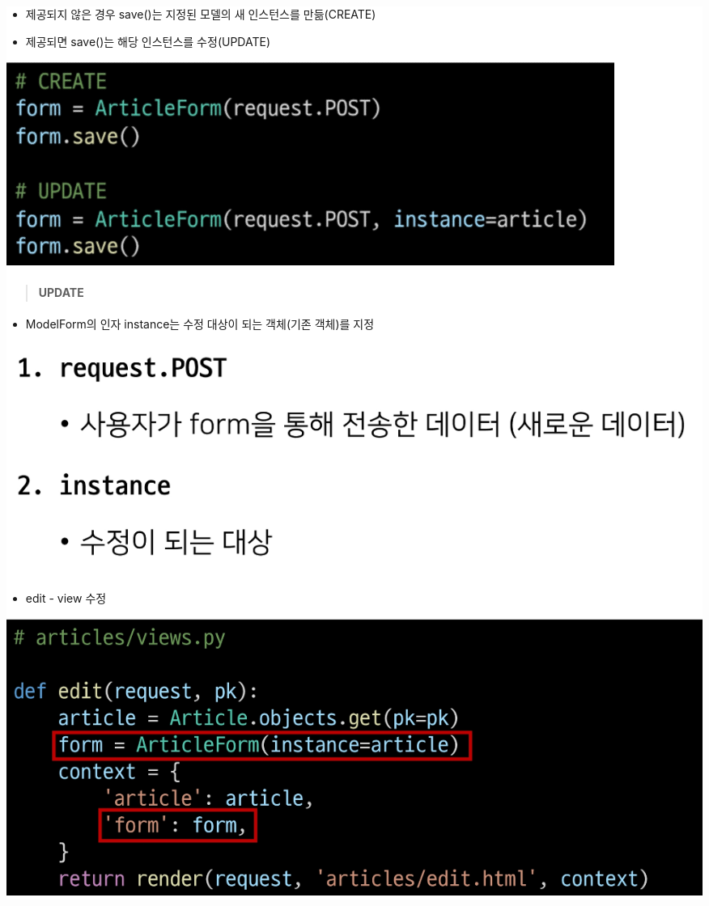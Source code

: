   * 제공되지 않은 경우 save()는 지정된 모델의 새 인스턴스를 만듦(CREATE)
  
  * 제공되면 save()는 해당 인스턴스를 수정(UPDATE)

![](Django_3_assets/2022-09-06-16-50-37-image.png)



> #### UPDATE

* ModelForm의 인자 instance는 수정 대상이 되는 객체(기존 객체)를 지정

![](Django_3_assets/2022-09-06-16-51-10-image.png)



* edit - view 수정

![](Django_3_assets/2022-09-06-16-52-24-image.png)
